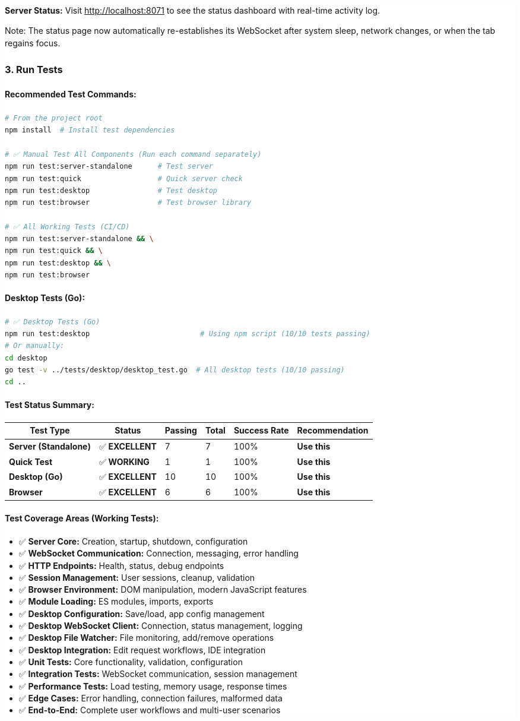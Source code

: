 **Server Status:** Visit [http://localhost:8071](http://localhost:8071) to see the status dashboard with real-time activity log.

Note: The status page now automatically re-establishes its WebSocket after system sleep, network changes, or when the tab regains focus.

### 3. Run Tests

#### **Recommended Test Commands:**

```bash
# From the project root
npm install  # Install test dependencies

# ✅ Manual Test All Components (Run each command separately)
npm run test:server-standalone      # Test server
npm run test:quick                  # Quick server check
npm run test:desktop                # Test desktop
npm run test:browser                # Test browser library

# ✅ All Working Tests (CI/CD)
npm run test:server-standalone && \
npm run test:quick && \
npm run test:desktop && \
npm run test:browser
```

#### **Desktop Tests (Go):**

```bash
# ✅ Desktop Tests (Go)
npm run test:desktop                          # Using npm script (10/10 tests passing)
# Or manually:
cd desktop
go test -v ../tests/desktop/desktop_test.go  # All desktop tests (10/10 passing)
cd ..
```

#### **Test Status Summary:**

| Test Type | Status | Passing | Total | Success Rate | Recommendation |
|-----------|--------|---------|-------|--------------|----------------|
| **Server (Standalone)** | ✅ **EXCELLENT** | 7 | 7 | 100% | **Use this** |
| **Quick Test** | ✅ **WORKING** | 1 | 1 | 100% | **Use this** |
| **Desktop (Go)** | ✅ **EXCELLENT** | 10 | 10 | 100% | **Use this** |
| **Browser** | ✅ **EXCELLENT** | 6 | 6 | 100% | **Use this** |

#### **Test Coverage Areas (Working Tests):**
- ✅ **Server Core:** Creation, startup, shutdown, configuration
- ✅ **WebSocket Communication:** Connection, messaging, error handling
- ✅ **HTTP Endpoints:** Health, status, debug endpoints
- ✅ **Session Management:** User sessions, cleanup, validation
- ✅ **Browser Environment:** DOM manipulation, modern JavaScript features
- ✅ **Module Loading:** ES modules, imports, exports
- ✅ **Desktop Configuration:** Save/load, app config management
- ✅ **Desktop WebSocket Client:** Connection, status management, logging
- ✅ **Desktop File Watcher:** File monitoring, add/remove operations
- ✅ **Desktop Integration:** Edit request workflows, IDE integration
- ✅ **Unit Tests:** Core functionality, validation, configuration
- ✅ **Integration Tests:** WebSocket communication, session management
- ✅ **Performance Tests:** Load testing, memory usage, response times
- ✅ **Edge Cases:** Error handling, connection failures, malformed data
- ✅ **End-to-End:** Complete user workflows and multi-user scenarios